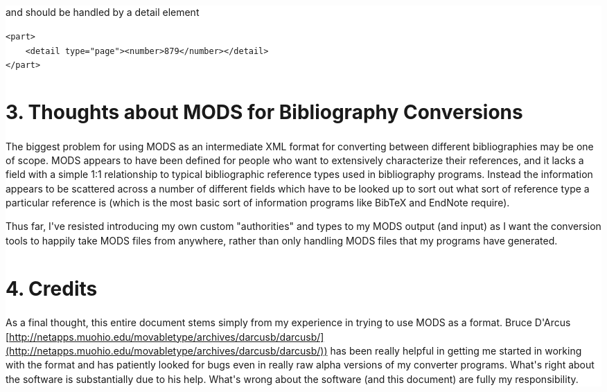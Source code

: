 and should be handled by a detail element

```
<part>
    <detail type="page"><number>879</number></detail>
</part>
```

# 3\. Thoughts about MODS for Bibliography Conversions

The biggest problem for using MODS as an intermediate XML format for converting between different bibliographies may be one of scope. MODS appears to have been defined for people who want to extensively characterize their references, and it lacks a field with a simple 1:1 relationship to typical bibliographic reference types used in bibliography programs. Instead the information appears to be scattered across a number of different fields which have to be looked up to sort out what sort of reference type a particular reference is (which is the most basic sort of information programs like BibTeX and EndNote require).

Thus far, I've resisted introducing my own custom "authorities" and types to my MODS output (and input) as I want the conversion tools to happily take MODS files from anywhere, rather than only handling MODS files that my programs have generated.

# 4\. Credits

As a final thought, this entire document stems simply from my experience in trying to use MODS as a format. Bruce D'Arcus [http://netapps.muohio.edu/movabletype/archives/darcusb/darcusb/](http://netapps.muohio.edu/movabletype/archives/darcusb/darcusb/)) has been really helpful in getting me started in working with the format and has patiently looked for bugs even in really raw alpha versions of my converter programs. What's right about the software is substantially due to his help. What's wrong about the software (and this document) are fully my responsibility.
